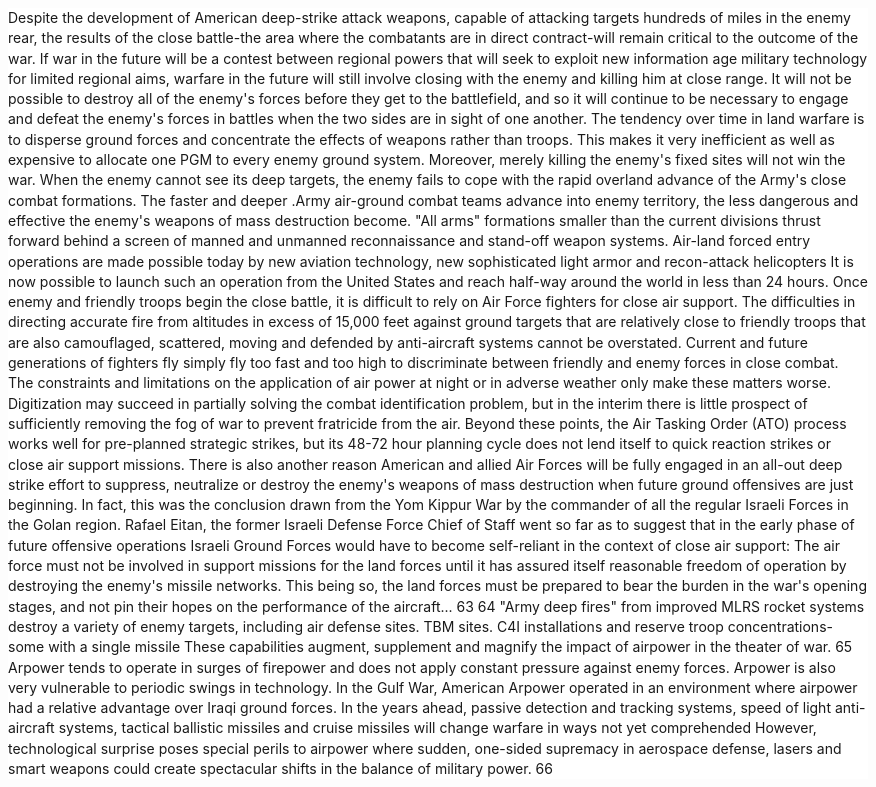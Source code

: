 Despite the development of American deep-strike attack weapons, capable of attacking targets hundreds of miles in the enemy rear, the results of the close battle-the area where the combatants are in direct contract-will remain critical to the outcome of the war. If war in the future will be a contest between regional powers that will seek to exploit new information age military technology for limited regional aims, warfare in the future will still involve closing with the enemy and killing him at close range. It will not be possible to destroy all of the enemy's forces before they get to the battlefield, and so it will continue to be necessary to engage and defeat the enemy's forces in battles when the two sides are in sight of one another. The tendency over time in land warfare is to disperse ground forces and concentrate the effects of weapons rather than troops. This makes it very inefficient as well as expensive to allocate one PGM to every enemy ground system. Moreover, merely killing the enemy's fixed sites will not win the war.
When the enemy cannot see its deep targets, the enemy fails to cope with the rapid overland advance of the Army's close combat formations. The faster and deeper .Army air-ground combat teams advance into enemy territory, the less dangerous and effective the enemy's weapons of mass destruction become. "All arms" formations smaller than the current divisions thrust forward behind a screen of manned and unmanned reconnaissance and stand-off weapon systems. Air-land forced entry operations are made possible today by new aviation technology, new sophisticated light armor and recon-attack helicopters It is now possible to launch such an operation from the United States and reach half-way around the world in less than 24 hours.
Once enemy and friendly troops begin the close battle, it is difficult to rely on Air Force fighters for close air support. The difficulties in directing accurate fire from altitudes in excess of 15,000 feet against ground targets that are relatively close to friendly troops that are also camouflaged, scattered, moving and defended by anti-aircraft systems cannot be overstated. Current and future generations of fighters fly simply fly too fast and too high to discriminate between friendly and enemy forces in close combat. The constraints and limitations on the application of air power at night or in adverse weather only make these matters worse. Digitization may succeed in partially solving the combat identification problem, but in the interim there is little prospect of sufficiently removing the fog of war to prevent fratricide from the air. Beyond these points, the Air Tasking Order (ATO) process works well for pre-planned strategic strikes, but its 48-72 hour planning cycle does not lend itself to quick reaction strikes or close air support missions. There is also another reason American and allied Air Forces will be fully engaged in an all-out deep strike effort to suppress, neutralize or destroy the enemy's weapons of mass destruction when future ground offensives are just beginning. In fact, this was the conclusion drawn from the Yom Kippur War by the commander of all the regular Israeli Forces in the Golan region. Rafael Eitan, the former Israeli Defense Force Chief of Staff went so far as to suggest that in the early phase of future offensive operations Israeli Ground Forces would have to become self-reliant in the context of close air support:
The air force must not be involved in support missions for the land forces until it has assured itself reasonable freedom of operation by destroying the enemy's missile networks. This being so, the land forces must be prepared to bear the burden in the war's opening stages, and not pin their hopes on the performance of the aircraft... 
63
64
"Army deep fires" from improved MLRS rocket systems destroy a variety of enemy targets, including air defense sites. TBM sites. C4I installations and reserve troop concentrations-some with a single missile These capabilities augment, supplement and magnify the impact of airpower in the theater of war. 
65
Arpower tends to operate in surges of firepower and does not apply constant pressure against enemy forces. Arpower is also very vulnerable to periodic swings in technology. In the Gulf War, American Arpower operated in an environment where airpower had a relative advantage over Iraqi ground forces. In the years ahead, passive detection and tracking systems, speed of light anti-aircraft systems, tactical ballistic missiles and cruise missiles will change warfare in ways not yet comprehended However, technological surprise poses special perils to airpower where sudden, one-sided supremacy in aerospace defense, lasers and smart weapons could create spectacular shifts in the balance of military power. 
66
